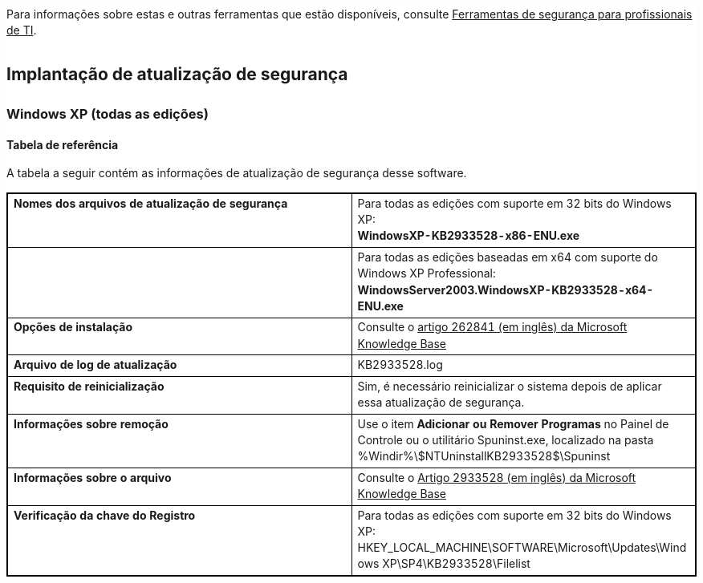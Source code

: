 Para informações sobre estas e outras ferramentas que estão disponíveis, consulte [Ferramentas de segurança para profissionais de TI](http://technet.microsoft.com/security/cc297183).

Implantação de atualização de segurança
---------------------------------------

<span id="sectionToggle5"></span>
### Windows XP (todas as edições)

**Tabela de referência**

A tabela a seguir contém as informações de atualização de segurança desse software.

 
<p> </p>
<table style="border:1px solid black;">
<colgroup>
<col width="50%" />
<col width="50%" />
</colgroup>
<tbody>
<tr class="odd">
<td style="border:1px solid black;"><strong>Nomes dos arquivos de atualização de segurança</strong></td>
<td style="border:1px solid black;">Para todas as edições com suporte em 32 bits do Windows XP:<br />
<strong>WindowsXP-KB2933528-x86-ENU.exe</strong></td>
</tr>
<tr class="even">
<td style="border:1px solid black;"><br />
</td>
<td style="border:1px solid black;">Para todas as edições baseadas em x64 com suporte do Windows XP Professional:<br />
<strong>WindowsServer2003.WindowsXP-KB2933528-x64-ENU.exe</strong></td>
</tr>
<tr class="odd">
<td style="border:1px solid black;"><strong>Opções de instalação</strong></td>
<td style="border:1px solid black;">Consulte o <a href="https://support.microsoft.com/kb/262841">artigo 262841 (em inglês) da Microsoft Knowledge Base</a></td>
</tr>
<tr class="even">
<td style="border:1px solid black;"><strong>Arquivo de log de atualização</strong></td>
<td style="border:1px solid black;">KB2933528.log</td>
</tr>
<tr class="odd">
<td style="border:1px solid black;"><strong>Requisito de reinicialização</strong></td>
<td style="border:1px solid black;">Sim, é necessário reinicializar o sistema depois de aplicar essa atualização de segurança.</td>
</tr>
<tr class="even">
<td style="border:1px solid black;"><strong>Informações sobre remoção</strong></td>
<td style="border:1px solid black;">Use o item <strong>Adicionar ou Remover Programas</strong> no Painel de Controle ou o utilitário Spuninst.exe, localizado na pasta %Windir%\$NTUninstallKB2933528$\Spuninst</td>
</tr>
<tr class="odd">
<td style="border:1px solid black;"><strong>Informações sobre o arquivo</strong></td>
<td style="border:1px solid black;">Consulte o <a href="https://support.microsoft.com/kb/2933528">Artigo 2933528 (em inglês) da Microsoft Knowledge Base</a></td>
</tr>
<tr class="even">
<td style="border:1px solid black;"><strong>Verificação da chave do Registro</strong></td>
<td style="border:1px solid black;">Para todas as edições com suporte em 32 bits do Windows XP:<br />
HKEY_LOCAL_MACHINE\SOFTWARE\Microsoft\Updates\Windows XP\SP4\KB2933528\Filelist</td>